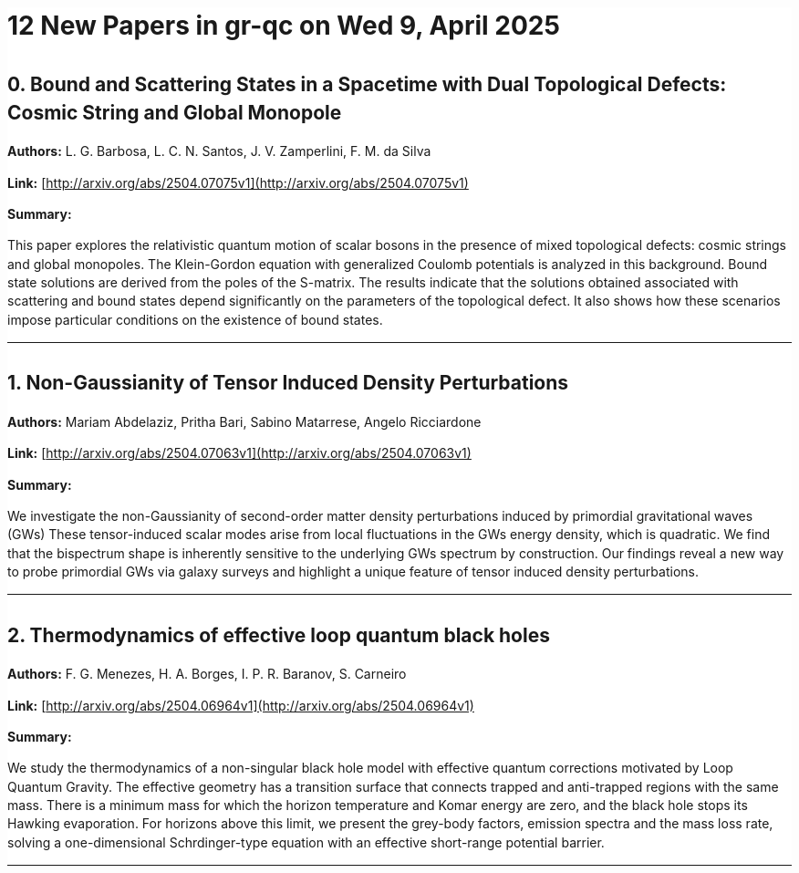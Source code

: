 # 12 New Papers in gr-qc on Wed  9, April 2025

## 0. Bound and Scattering States in a Spacetime with Dual Topological   Defects: Cosmic String and Global Monopole

**Authors:** L. G. Barbosa, L. C. N. Santos, J. V. Zamperlini, F. M. da Silva

**Link:** [http://arxiv.org/abs/2504.07075v1](http://arxiv.org/abs/2504.07075v1)

**Summary:**

This paper explores the relativistic quantum motion of scalar bosons in the presence of mixed topological defects: cosmic strings and global monopoles. The Klein-Gordon equation with generalized Coulomb potentials is analyzed in this background. Bound state solutions are derived from the poles of the S-matrix. The results indicate that the solutions obtained associated with scattering and bound states depend significantly on the parameters of the topological defect. It also shows how these scenarios impose particular conditions on the existence of bound states.

---

## 1. Non-Gaussianity of Tensor Induced Density Perturbations

**Authors:** Mariam Abdelaziz, Pritha Bari, Sabino Matarrese, Angelo Ricciardone

**Link:** [http://arxiv.org/abs/2504.07063v1](http://arxiv.org/abs/2504.07063v1)

**Summary:**

We investigate the non-Gaussianity of second-order matter density perturbations induced by primordial gravitational waves (GWs) These tensor-induced scalar modes arise from local fluctuations in the GWs energy density, which is quadratic. We find that the bispectrum shape is inherently sensitive to the underlying GWs spectrum by construction. Our findings reveal a new way to probe primordial GWs via galaxy surveys and highlight a unique feature of tensor induced density perturbations.

---

## 2. Thermodynamics of effective loop quantum black holes

**Authors:** F. G. Menezes, H. A. Borges, I. P. R. Baranov, S. Carneiro

**Link:** [http://arxiv.org/abs/2504.06964v1](http://arxiv.org/abs/2504.06964v1)

**Summary:**

We study the thermodynamics of a non-singular black hole model with effective quantum corrections motivated by Loop Quantum Gravity. The effective geometry has a transition surface that connects trapped and anti-trapped regions with the same mass. There is a minimum mass for which the horizon temperature and Komar energy are zero, and the black hole stops its Hawking evaporation. For horizons above this limit, we present the grey-body factors, emission spectra and the mass loss rate, solving a one-dimensional Schrdinger-type equation with an effective short-range potential barrier.

---
